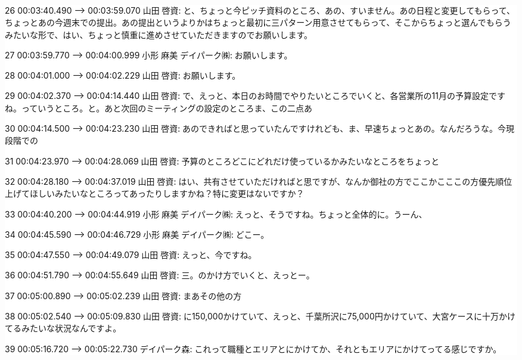 26
00:03:40.490 --> 00:03:59.070
山田 啓資: と、ちょっと今ピッチ資料のところ、あの、すいません。あの日程と変更してもらって、ちょっとあの今週末での提出。あの提出というよりかはちょっと最初に三パターン用意させてもらって、そこからちょっと選んでもらうみたいな形で、はい、ちょっと慎重に進めさせていただきますのでお願いします。

27
00:03:59.770 --> 00:04:00.999
小形 麻美 デイパーク㈱: お願いします。

28
00:04:01.000 --> 00:04:02.229
山田 啓資: お願いします。

29
00:04:02.370 --> 00:04:14.440
山田 啓資: で、えっと、本日のお時間でやりたいところでいくと、各営業所の11月の予算設定ですね。っていうところ。と。あと次回のミーティングの設定のところま、この二点あ

30
00:04:14.500 --> 00:04:23.230
山田 啓資: あのできればと思っていたんですけれども、ま、早速ちょっとあの。なんだろうな。今現段階での

31
00:04:23.970 --> 00:04:28.069
山田 啓資: 予算のところどこにどれだけ使っているかみたいなところをちょっと

32
00:04:28.180 --> 00:04:37.019
山田 啓資: はい、共有させていただければと思ですが、なんか御社の方でここかこここの方優先順位上げてほしいみたいなところってあったりしますかね？特に変更はないですか？

33
00:04:40.200 --> 00:04:44.919
小形 麻美 デイパーク㈱: えっと、そうですね。ちょっと全体的に。うーん、

34
00:04:45.590 --> 00:04:46.729
小形 麻美 デイパーク㈱: どこー。

35
00:04:47.550 --> 00:04:49.079
山田 啓資: えっと、今ですね。

36
00:04:51.790 --> 00:04:55.649
山田 啓資: 三。のかけ方でいくと、えっとー。

37
00:05:00.890 --> 00:05:02.239
山田 啓資: まあその他の方

38
00:05:02.540 --> 00:05:09.830
山田 啓資: に150,000かけていて、えっと、千葉所沢に75,000円かけていて、大宮ケースに十万かけてるみたいな状況なんですよ。

39
00:05:16.720 --> 00:05:22.730
デイパーク森: これって職種とエリアとにかけてか、それともエリアにかけてってる感じですか。
